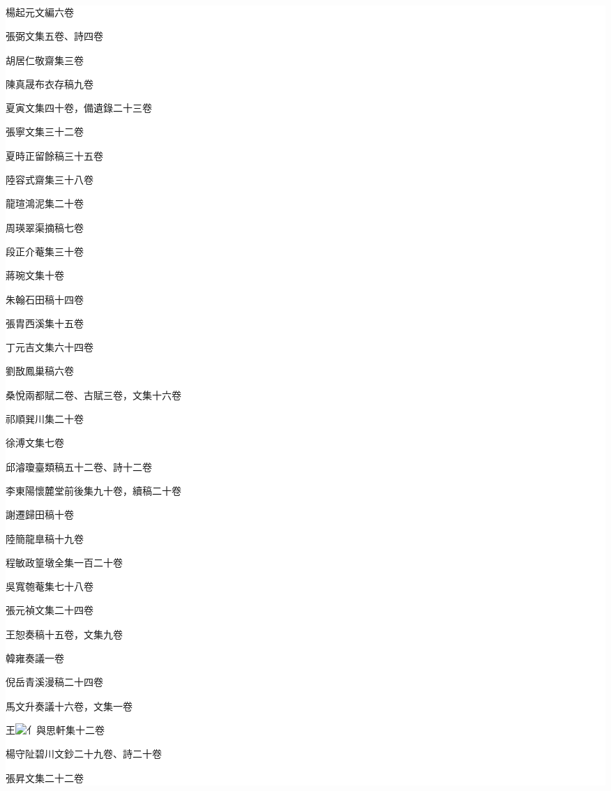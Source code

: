   楊起元文編六卷  

  張弼文集五卷、詩四卷  

  胡居仁敬齋集三卷  

  陳真晟布衣存稿九卷  

  夏寅文集四十卷，備遺錄二十三卷  

  張寧文集三十二卷  

  夏時正留餘稿三十五卷  

  陸容式齋集三十八卷  

  龍瑄鴻泥集二十卷  

  周瑛翠渠摘稿七卷  

  段正介菴集三十卷  

  蔣琬文集十卷  

  朱翰石田稿十四卷  

  張胄西溪集十五卷  

  丁元吉文集六十四卷  

  劉敔鳳巢稿六卷  

  桑悅兩都賦二卷、古賦三卷，文集十六卷  

  祁順巽川集二十卷  

  徐溥文集七卷  

  邱濬瓊臺類稿五十二卷、詩十二卷  

  李東陽懷麓堂前後集九十卷，續稿二十卷  

  謝遷歸田稿十卷  

  陸簡龍臯稿十九卷  

  程敏政篁墩全集一百二十卷  

  吳寬匏菴集七十八卷  

  張元禎文集二十四卷  

  王恕奏稿十五卷，文集九卷  

  韓雍奏議一卷  

  倪岳青溪漫稿二十四卷  

  馬文升奏議十六卷，文集一卷  

  王![亻與](../../imgs/349c.gif)思軒集十二卷  

  楊守阯碧川文鈔二十九卷、詩二十卷  

  張昇文集二十二卷  
